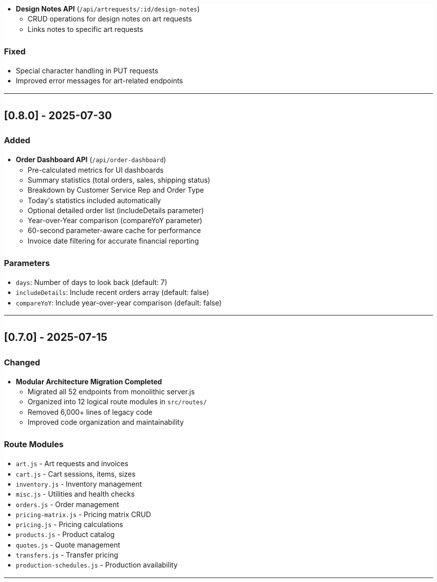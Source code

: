 - **Design Notes API** (`/api/artrequests/:id/design-notes`)
  - CRUD operations for design notes on art requests
  - Links notes to specific art requests

### Fixed
- Special character handling in PUT requests
- Improved error messages for art-related endpoints

---

## [0.8.0] - 2025-07-30

### Added
- **Order Dashboard API** (`/api/order-dashboard`)
  - Pre-calculated metrics for UI dashboards
  - Summary statistics (total orders, sales, shipping status)
  - Breakdown by Customer Service Rep and Order Type
  - Today's statistics included automatically
  - Optional detailed order list (includeDetails parameter)
  - Year-over-Year comparison (compareYoY parameter)
  - 60-second parameter-aware cache for performance
  - Invoice date filtering for accurate financial reporting

### Parameters
- `days`: Number of days to look back (default: 7)
- `includeDetails`: Include recent orders array (default: false)
- `compareYoY`: Include year-over-year comparison (default: false)

---

## [0.7.0] - 2025-07-15

### Changed
- **Modular Architecture Migration Completed**
  - Migrated all 52 endpoints from monolithic server.js
  - Organized into 12 logical route modules in `src/routes/`
  - Removed 6,000+ lines of legacy code
  - Improved code organization and maintainability

### Route Modules
- `art.js` - Art requests and invoices
- `cart.js` - Cart sessions, items, sizes
- `inventory.js` - Inventory management
- `misc.js` - Utilities and health checks
- `orders.js` - Order management
- `pricing-matrix.js` - Pricing matrix CRUD
- `pricing.js` - Pricing calculations
- `products.js` - Product catalog
- `quotes.js` - Quote management
- `transfers.js` - Transfer pricing
- `production-schedules.js` - Production availability

---